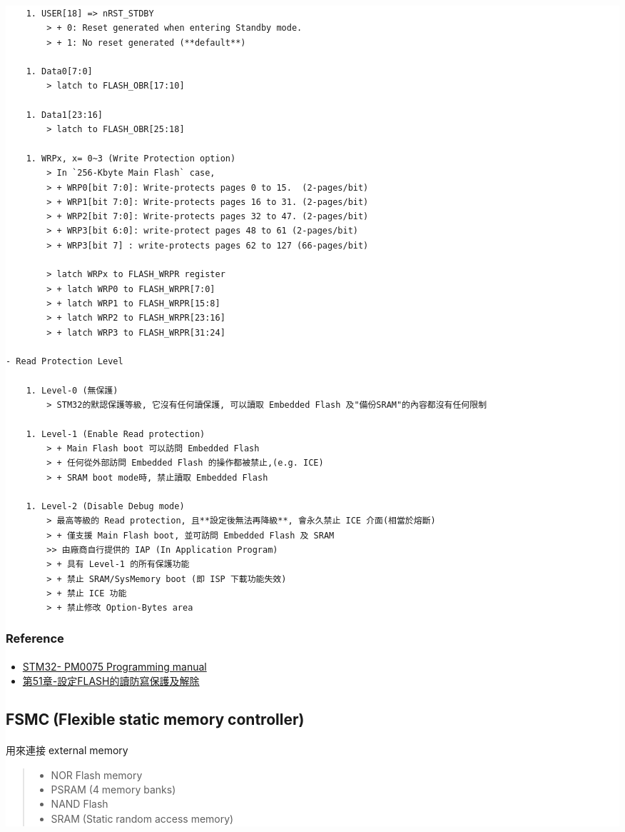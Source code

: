         1. USER[18] => nRST_STDBY
            > + 0: Reset generated when entering Standby mode.
            > + 1: No reset generated (**default**)

        1. Data0[7:0]
            > latch to FLASH_OBR[17:10]

        1. Data1[23:16]
            > latch to FLASH_OBR[25:18]

        1. WRPx, x= 0~3 (Write Protection option)
            > In `256-Kbyte Main Flash` case,
            > + WRP0[bit 7:0]: Write-protects pages 0 to 15.  (2-pages/bit)
            > + WRP1[bit 7:0]: Write-protects pages 16 to 31. (2-pages/bit)
            > + WRP2[bit 7:0]: Write-protects pages 32 to 47. (2-pages/bit)
            > + WRP3[bit 6:0]: write-protect pages 48 to 61 (2-pages/bit)
            > + WRP3[bit 7] : write-protects pages 62 to 127 (66-pages/bit)

            > latch WRPx to FLASH_WRPR register
            > + latch WRP0 to FLASH_WRPR[7:0]
            > + latch WRP1 to FLASH_WRPR[15:8]
            > + latch WRP2 to FLASH_WRPR[23:16]
            > + latch WRP3 to FLASH_WRPR[31:24]

    - Read Protection Level

        1. Level-0 (無保護)
            > STM32的默認保護等級, 它沒有任何讀保護, 可以讀取 Embedded Flash 及"備份SRAM"的內容都沒有任何限制

        1. Level-1 (Enable Read protection)
            > + Main Flash boot 可以訪問 Embedded Flash
            > + 任何從外部訪問 Embedded Flash 的操作都被禁止,(e.g. ICE)
            > + SRAM boot mode時, 禁止讀取 Embedded Flash

        1. Level-2 (Disable Debug mode)
            > 最高等級的 Read protection, 且**設定後無法再降級**, 會永久禁止 ICE 介面(相當於熔斷)
            > + 僅支援 Main Flash boot, 並可訪問 Embedded Flash 及 SRAM
            >> 由廠商自行提供的 IAP (In Application Program)
            > + 具有 Level-1 的所有保護功能
            > + 禁止 SRAM/SysMemory boot (即 ISP 下載功能失效)
            > + 禁止 ICE 功能
            > + 禁止修改 Option-Bytes area




### Reference

+ [STM32- PM0075 Programming manual](https://www.st.com/resource/en/programming_manual/pm0075-stm32f10xxx-flash-memory-microcontrollers-stmicroelectronics.pdf)
+ [第51章-設定FLASH的讀防寫保護及解除](https://www.cnblogs.com/firege/p/5806164.html)

## FSMC (Flexible static memory controller)

用來連接 external memory
> + NOR Flash memory
> + PSRAM (4 memory banks)
> + NAND Flash
> + SRAM (Static random access memory)
